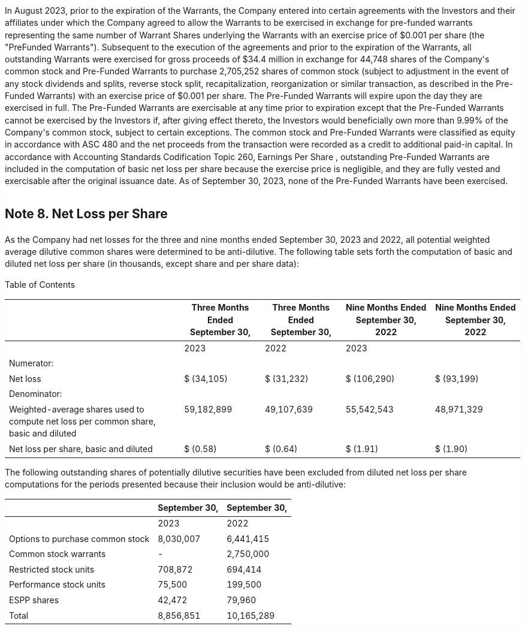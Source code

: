 In August 2023, prior to the expiration of the Warrants, the Company entered into certain agreements with the Investors and their affiliates under which the Company agreed to allow the Warrants to be exercised in exchange for pre-funded warrants representing the same number of Warrant Shares underlying the Warrants with an exercise price of $0.001 per share (the "PreFunded Warrants"). Subsequent to the execution of the agreements and prior to the expiration of the Warrants, all outstanding Warrants were exercised for gross proceeds of $34.4 million in exchange for 44,748 shares of the Company's common stock and Pre-Funded Warrants to purchase 2,705,252 shares of common stock (subject to adjustment in the event of any stock dividends and splits, reverse stock split, recapitalization, reorganization or similar transaction, as described in the Pre-Funded Warrants) with an exercise price of $0.001 per share. The Pre-Funded Warrants will expire upon the day they are exercised in full. The Pre-Funded Warrants are exercisable at any time prior to expiration except that the Pre-Funded Warrants cannot be exercised by the Investors if, after giving effect thereto, the Investors would beneficially own more than 9.99% of the Company's common stock, subject to certain exceptions. The common stock and Pre-Funded Warrants were classified as equity in accordance with ASC 480 and the net proceeds from the transaction were recorded as a credit to additional paid-in capital. In accordance with Accounting Standards Codification Topic 260, Earnings Per Share , outstanding Pre-Funded Warrants are included in the computation of basic net loss per share because the exercise price is negligible, and they are fully vested and exercisable after the original issuance date. As of September 30, 2023, none of the Pre-Funded Warrants have been exercised.

## Note 8. Net Loss per Share

As the Company had net losses for the three and nine months ended September 30, 2023 and 2022, all potential weighted average dilutive common shares were determined to be anti-dilutive. The following table sets forth the computation of basic and diluted net loss per share (in thousands, except share and per share data):

Table of Contents

|                                                                                      | Three Months Ended September 30,   | Three Months Ended September 30,   | Nine Months Ended September 30,  2022   | Nine Months Ended September 30,  2022   |
|--------------------------------------------------------------------------------------|------------------------------------|------------------------------------|-----------------------------------------|-----------------------------------------|
|                                                                                      | 2023                               | 2022                               | 2023                                    |                                         |
| Numerator:                                                                           |                                    |                                    |                                         |                                         |
| Net loss                                                                             | $ (34,105)                         | $ (31,232)                         | $ (106,290)                             | $ (93,199)                              |
| Denominator:                                                                         |                                    |                                    |                                         |                                         |
| Weighted-average shares used to compute net loss per common share, basic and diluted | 59,182,899                         | 49,107,639                         | 55,542,543                              | 48,971,329                              |
| Net loss per share, basic and diluted                                                | $ (0.58)                           | $ (0.64)                           | $ (1.91)                                | $ (1.90)                                |

The following outstanding shares of potentially dilutive securities have been excluded from diluted net loss per share computations for the periods presented because their inclusion would be anti-dilutive:

|                                  | September 30,   | September 30,   |
|----------------------------------|-----------------|-----------------|
|                                  | 2023            | 2022            |
| Options to purchase common stock | 8,030,007       | 6,441,415       |
| Common stock warrants            | -               | 2,750,000       |
| Restricted stock units           | 708,872         | 694,414         |
| Performance stock units          | 75,500          | 199,500         |
| ESPP shares                      | 42,472          | 79,960          |
| Total                            | 8,856,851       | 10,165,289      |
